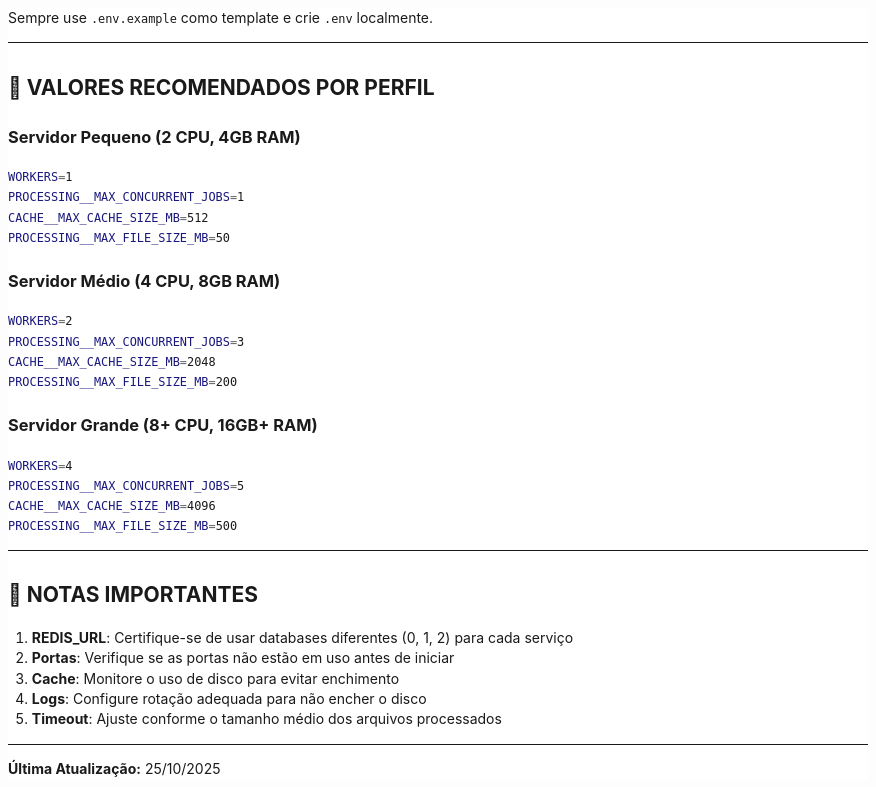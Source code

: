 Sempre use `.env.example` como template e crie `.env` localmente.

---

## 🎯 VALORES RECOMENDADOS POR PERFIL

### Servidor Pequeno (2 CPU, 4GB RAM)
```bash
WORKERS=1
PROCESSING__MAX_CONCURRENT_JOBS=1
CACHE__MAX_CACHE_SIZE_MB=512
PROCESSING__MAX_FILE_SIZE_MB=50
```

### Servidor Médio (4 CPU, 8GB RAM)
```bash
WORKERS=2
PROCESSING__MAX_CONCURRENT_JOBS=3
CACHE__MAX_CACHE_SIZE_MB=2048
PROCESSING__MAX_FILE_SIZE_MB=200
```

### Servidor Grande (8+ CPU, 16GB+ RAM)
```bash
WORKERS=4
PROCESSING__MAX_CONCURRENT_JOBS=5
CACHE__MAX_CACHE_SIZE_MB=4096
PROCESSING__MAX_FILE_SIZE_MB=500
```

---

## 📝 NOTAS IMPORTANTES

1. **REDIS_URL**: Certifique-se de usar databases diferentes (0, 1, 2) para cada serviço
2. **Portas**: Verifique se as portas não estão em uso antes de iniciar
3. **Cache**: Monitore o uso de disco para evitar enchimento
4. **Logs**: Configure rotação adequada para não encher o disco
5. **Timeout**: Ajuste conforme o tamanho médio dos arquivos processados

---

**Última Atualização:** 25/10/2025

